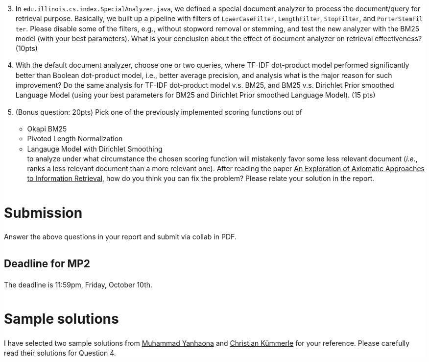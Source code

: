 3. In `edu.illinois.cs.index.SpecialAnalyzer.java`, we defined a special document analyzer to process the document/query for retrieval purpose. Basically, we built up a pipeline with  filters of `LowerCaseFilter`, `LengthFilter`, `StopFilter`, and `PorterStemFilter`. Please disable some of the filters, e.g., without stopword removal or stemming, and test the new analyzer with the BM25 model (with  your best parameters). What is your conclusion about the effect of document analyzer on retrieval effectiveness? (10pts)

4. With the default document analyzer, choose one or two queries, where TF-IDF dot-product model performed significantly better than Boolean dot-product model, i.e., better average precision, and analysis what is the major reason for such improvement? Do the same analysis for TF-IDF dot-product model v.s. BM25, and BM25 v.s. Dirichlet Prior smoothed Language Model (using your best parameters for BM25 and Dirichlet Prior smoothed Language Model). (15 pts)

5. (Bonus question: 20pts) Pick one of the previously implemented scoring functions out of
	- Okapi BM25
	- Pivoted Length Normalization
	- Langauge Model with Dirichlet Smoothing         
to analyze under what circumstance the chosen scoring function will
mistakenly favor some less relevant document (*i.e.*, ranks a less relevant
document than a more relevant one). After reading the paper [An Exploration of Axiomatic Approaches to Information Retrieval](http://www.eecis.udel.edu/~hfang/pubs/sigir05-axiom.pdf), how do you think you can fix the problem? Please relate your solution in the report.

# Submission

Answer the above questions in your report and submit via collab in PDF. 

## Deadline for MP2

The deadline is 11:59pm, Friday, October 10th.    

# Sample solutions

I have selected two sample solutions from [Muhammad Yanhaona]({{site.baseurl}}/docs/HWs/Report_On_Retrieval_Models_mny9md.pdf) and [Christian Kümmerle]({{site.baseurl}}/docs/HWs/cek6b_MP2_Kümmerle.pdf) for your reference. Please carefully read their solutions for Question 4.  


